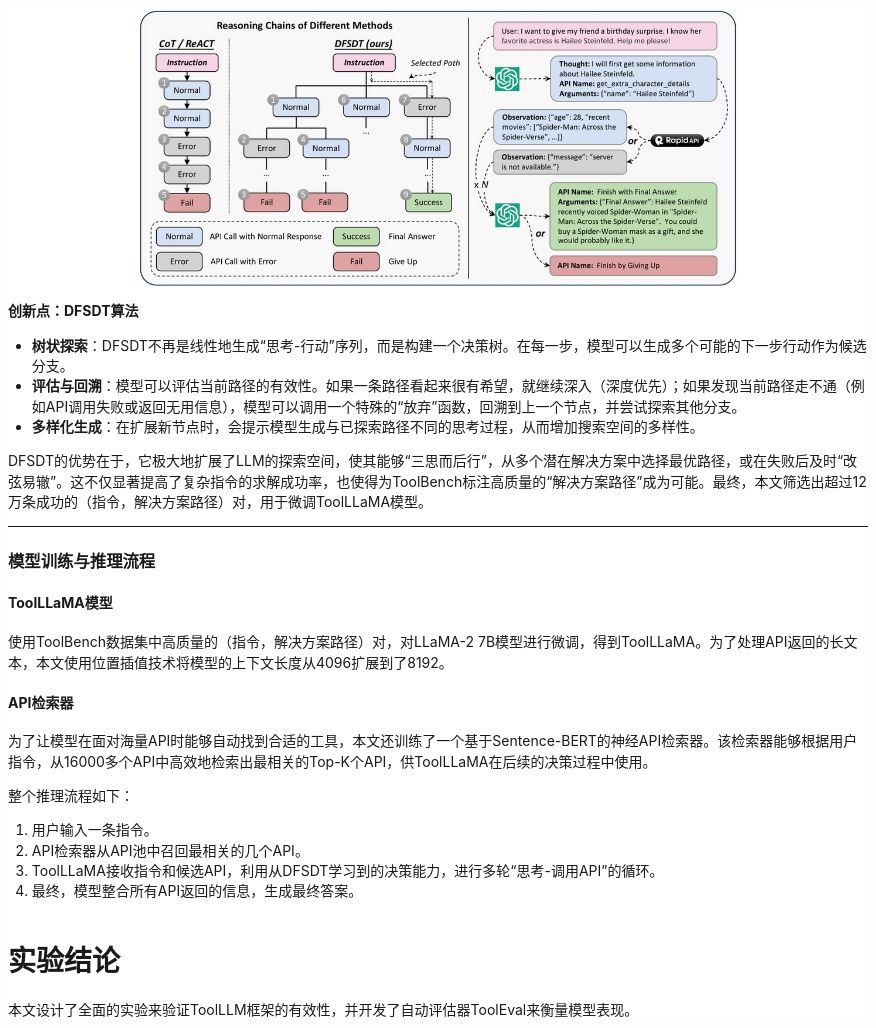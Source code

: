 <img src="/images/2307.16789v2/x4.jpg" alt="DFSDT与传统方法的对比" style="width:85%; max-width:600px; margin:auto; display:block;">

**创新点：DFSDT算法**
*   **树状探索**：DFSDT不再是线性地生成“思考-行动”序列，而是构建一个决策树。在每一步，模型可以生成多个可能的下一步行动作为候选分支。
*   **评估与回溯**：模型可以评估当前路径的有效性。如果一条路径看起来很有希望，就继续深入（深度优先）；如果发现当前路径走不通（例如API调用失败或返回无用信息），模型可以调用一个特殊的“放弃”函数，回溯到上一个节点，并尝试探索其他分支。
*   **多样化生成**：在扩展新节点时，会提示模型生成与已探索路径不同的思考过程，从而增加搜索空间的多样性。

DFSDT的优势在于，它极大地扩展了LLM的探索空间，使其能够“三思而后行”，从多个潜在解决方案中选择最优路径，或在失败后及时“改弦易辙”。这不仅显著提高了复杂指令的求解成功率，也使得为ToolBench标注高质量的“解决方案路径”成为可能。最终，本文筛选出超过12万条成功的（指令，解决方案路径）对，用于微调ToolLLaMA模型。

---
### 模型训练与推理流程

#### ToolLLaMA模型
使用ToolBench数据集中高质量的（指令，解决方案路径）对，对LLaMA-2 7B模型进行微调，得到ToolLLaMA。为了处理API返回的长文本，本文使用位置插值技术将模型的上下文长度从4096扩展到了8192。

#### API检索器
为了让模型在面对海量API时能够自动找到合适的工具，本文还训练了一个基于Sentence-BERT的神经API检索器。该检索器能够根据用户指令，从16000多个API中高效地检索出最相关的Top-K个API，供ToolLLaMA在后续的决策过程中使用。

整个推理流程如下：
1.  用户输入一条指令。
2.  API检索器从API池中召回最相关的几个API。
3.  ToolLLaMA接收指令和候选API，利用从DFSDT学习到的决策能力，进行多轮“思考-调用API”的循环。
4.  最终，模型整合所有API返回的信息，生成最终答案。

# 实验结论
本文设计了全面的实验来验证ToolLLM框架的有效性，并开发了自动评估器ToolEval来衡量模型表现。
